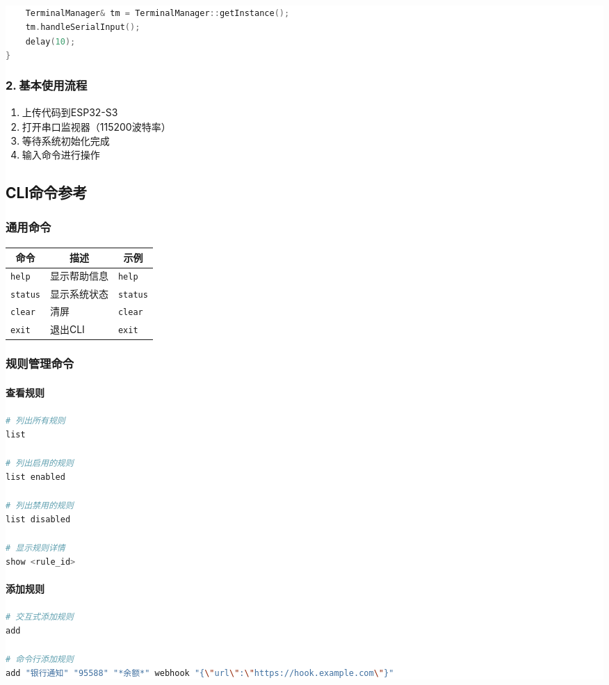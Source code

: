 ```cpp
    TerminalManager& tm = TerminalManager::getInstance();
    tm.handleSerialInput();
    delay(10);
}
```

### 2. 基本使用流程

1. 上传代码到ESP32-S3
2. 打开串口监视器（115200波特率）
3. 等待系统初始化完成
4. 输入命令进行操作

## CLI命令参考

### 通用命令

| 命令 | 描述 | 示例 |
|------|------|------|
| `help` | 显示帮助信息 | `help` |
| `status` | 显示系统状态 | `status` |
| `clear` | 清屏 | `clear` |
| `exit` | 退出CLI | `exit` |

### 规则管理命令

#### 查看规则
```bash
# 列出所有规则
list

# 列出启用的规则
list enabled

# 列出禁用的规则
list disabled

# 显示规则详情
show <rule_id>
```

#### 添加规则
```bash
# 交互式添加规则
add

# 命令行添加规则
add "银行通知" "95588" "*余额*" webhook "{\"url\":\"https://hook.example.com\"}"
```
